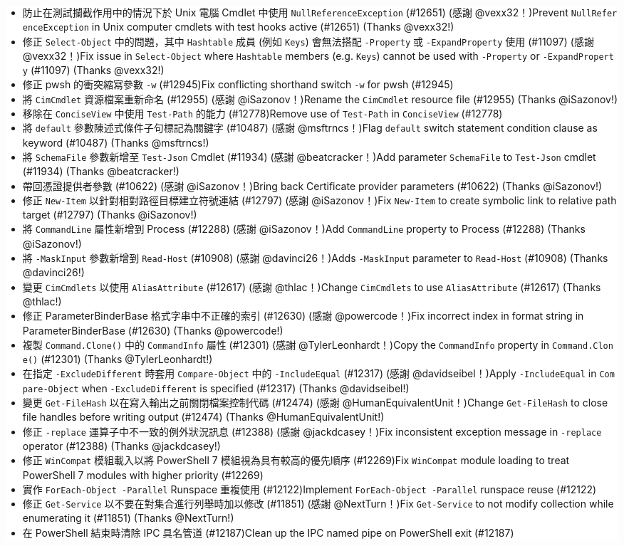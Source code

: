 - <span data-ttu-id="82c68-212">防止在測試攔截作用中的情況下於 Unix 電腦 Cmdlet 中使用 `NullReferenceException` (#12651) (感謝 @vexx32！)</span><span class="sxs-lookup"><span data-stu-id="82c68-212">Prevent `NullReferenceException` in Unix computer cmdlets with test hooks active (#12651) (Thanks @vexx32!)</span></span>
- <span data-ttu-id="82c68-213">修正 `Select-Object` 中的問題，其中 `Hashtable` 成員 (例如 `Keys`) 會無法搭配 `-Property` 或 `-ExpandProperty` 使用 (#11097) (感謝 @vexx32！)</span><span class="sxs-lookup"><span data-stu-id="82c68-213">Fix issue in `Select-Object` where `Hashtable` members (e.g. `Keys`) cannot be used with `-Property` or `-ExpandProperty` (#11097) (Thanks @vexx32!)</span></span>
- <span data-ttu-id="82c68-214">修正 pwsh 的衝突縮寫參數 `-w` (#12945)</span><span class="sxs-lookup"><span data-stu-id="82c68-214">Fix conflicting shorthand switch `-w` for pwsh (#12945)</span></span>
- <span data-ttu-id="82c68-215">將 `CimCmdlet` 資源檔案重新命名 (#12955) (感謝 @iSazonov！)</span><span class="sxs-lookup"><span data-stu-id="82c68-215">Rename the `CimCmdlet` resource file (#12955) (Thanks @iSazonov!)</span></span>
- <span data-ttu-id="82c68-216">移除在 `ConciseView` 中使用 `Test-Path` 的能力 (#12778)</span><span class="sxs-lookup"><span data-stu-id="82c68-216">Remove use of `Test-Path` in `ConciseView` (#12778)</span></span>
- <span data-ttu-id="82c68-217">將 `default` 參數陳述式條件子句標記為關鍵字 (#10487) (感謝 @msftrncs！)</span><span class="sxs-lookup"><span data-stu-id="82c68-217">Flag `default` switch statement condition clause as keyword (#10487) (Thanks @msftrncs!)</span></span>
- <span data-ttu-id="82c68-218">將 `SchemaFile` 參數新增至 `Test-Json` Cmdlet (#11934) (感謝 @beatcracker！)</span><span class="sxs-lookup"><span data-stu-id="82c68-218">Add parameter `SchemaFile` to `Test-Json` cmdlet (#11934) (Thanks @beatcracker!)</span></span>
- <span data-ttu-id="82c68-219">帶回憑證提供者參數 (#10622) (感謝 @iSazonov！)</span><span class="sxs-lookup"><span data-stu-id="82c68-219">Bring back Certificate provider parameters (#10622) (Thanks @iSazonov!)</span></span>
- <span data-ttu-id="82c68-220">修正 `New-Item` 以針對相對路徑目標建立符號連結 (#12797) (感謝 @iSazonov！)</span><span class="sxs-lookup"><span data-stu-id="82c68-220">Fix `New-Item` to create symbolic link to relative path target (#12797) (Thanks @iSazonov!)</span></span>
- <span data-ttu-id="82c68-221">將 `CommandLine` 屬性新增到 Process (#12288) (感謝 @iSazonov！)</span><span class="sxs-lookup"><span data-stu-id="82c68-221">Add `CommandLine` property to Process (#12288) (Thanks @iSazonov!)</span></span>
- <span data-ttu-id="82c68-222">將 `-MaskInput` 參數新增到 `Read-Host` (#10908) (感謝 @davinci26！)</span><span class="sxs-lookup"><span data-stu-id="82c68-222">Adds `-MaskInput` parameter to `Read-Host` (#10908) (Thanks @davinci26!)</span></span>
- <span data-ttu-id="82c68-223">變更 `CimCmdlets` 以使用 `AliasAttribute` (#12617) (感謝 @thlac！)</span><span class="sxs-lookup"><span data-stu-id="82c68-223">Change `CimCmdlets` to use `AliasAttribute` (#12617) (Thanks @thlac!)</span></span>
- <span data-ttu-id="82c68-224">修正 ParameterBinderBase 格式字串中不正確的索引 (#12630) (感謝 @powercode！)</span><span class="sxs-lookup"><span data-stu-id="82c68-224">Fix incorrect index in format string in ParameterBinderBase (#12630) (Thanks @powercode!)</span></span>
- <span data-ttu-id="82c68-225">複製 `Command.Clone()` 中的 `CommandInfo` 屬性 (#12301) (感謝 @TylerLeonhardt！)</span><span class="sxs-lookup"><span data-stu-id="82c68-225">Copy the `CommandInfo` property in `Command.Clone()` (#12301) (Thanks @TylerLeonhardt!)</span></span>
- <span data-ttu-id="82c68-226">在指定 `-ExcludeDifferent` 時套用 `Compare-Object` 中的 `-IncludeEqual` (#12317) (感謝 @davidseibel！)</span><span class="sxs-lookup"><span data-stu-id="82c68-226">Apply `-IncludeEqual` in `Compare-Object` when `-ExcludeDifferent` is specified (#12317) (Thanks @davidseibel!)</span></span>
- <span data-ttu-id="82c68-227">變更 `Get-FileHash` 以在寫入輸出之前關閉檔案控制代碼 (#12474) (感謝 @HumanEquivalentUnit！)</span><span class="sxs-lookup"><span data-stu-id="82c68-227">Change `Get-FileHash` to close file handles before writing output (#12474) (Thanks @HumanEquivalentUnit!)</span></span>
- <span data-ttu-id="82c68-228">修正 `-replace` 運算子中不一致的例外狀況訊息 (#12388) (感謝 @jackdcasey！)</span><span class="sxs-lookup"><span data-stu-id="82c68-228">Fix inconsistent exception message in `-replace` operator (#12388) (Thanks @jackdcasey!)</span></span>
- <span data-ttu-id="82c68-229">修正 `WinCompat` 模組載入以將 PowerShell 7 模組視為具有較高的優先順序 (#12269)</span><span class="sxs-lookup"><span data-stu-id="82c68-229">Fix `WinCompat` module loading to treat PowerShell 7 modules with higher priority (#12269)</span></span>
- <span data-ttu-id="82c68-230">實作 `ForEach-Object -Parallel` Runspace 重複使用 (#12122)</span><span class="sxs-lookup"><span data-stu-id="82c68-230">Implement `ForEach-Object -Parallel` runspace reuse (#12122)</span></span>
- <span data-ttu-id="82c68-231">修正 `Get-Service` 以不要在對集合進行列舉時加以修改 (#11851) (感謝 @NextTurn！)</span><span class="sxs-lookup"><span data-stu-id="82c68-231">Fix `Get-Service` to not modify collection while enumerating it (#11851) (Thanks @NextTurn!)</span></span>
- <span data-ttu-id="82c68-232">在 PowerShell 結束時清除 IPC 具名管道 (#12187)</span><span class="sxs-lookup"><span data-stu-id="82c68-232">Clean up the IPC named pipe on PowerShell exit (#12187)</span></span>
